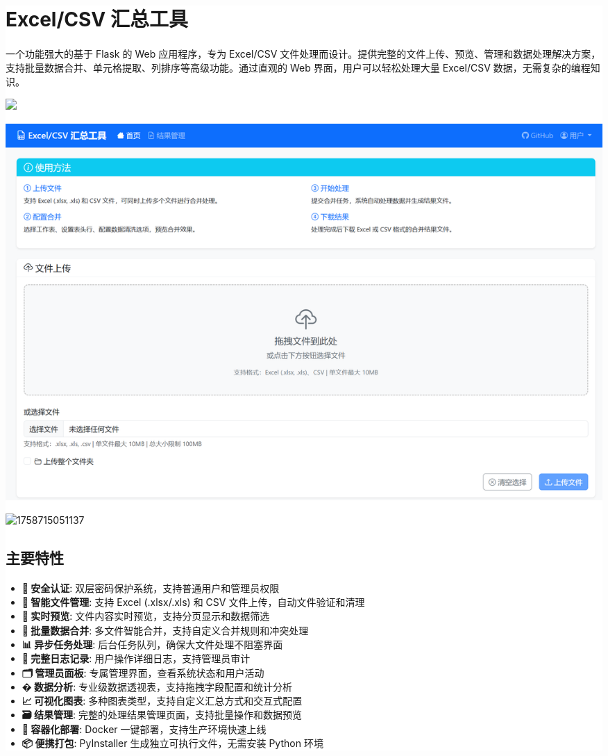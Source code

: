 # Excel/CSV 汇总工具

一个功能强大的基于 Flask 的 Web 应用程序，专为 Excel/CSV 文件处理而设计。提供完整的文件上传、预览、管理和数据处理解决方案，支持批量数据合并、单元格提取、列排序等高级功能。通过直观的 Web 界面，用户可以轻松处理大量 Excel/CSV 数据，无需复杂的编程知识。

![](https://img.ldzfy.cn//picgo20250927173807545.png)

![1758965944705](images/README/1758965944705.png)

![1758715051137](images/README/1758715051137.png)

## 主要特性

- **🔐 安全认证**: 双层密码保护系统，支持普通用户和管理员权限
- **📁 智能文件管理**: 支持 Excel (.xlsx/.xls) 和 CSV 文件上传，自动文件验证和清理
- **👀 实时预览**: 文件内容实时预览，支持分页显示和数据筛选
- **🔄 批量数据合并**: 多文件智能合并，支持自定义合并规则和冲突处理
- **📊 异步任务处理**: 后台任务队列，确保大文件处理不阻塞界面
- **📝 完整日志记录**: 用户操作详细日志，支持管理员审计
- **🗂️ 管理员面板**: 专属管理界面，查看系统状态和用户活动
- **� 数据分析**: 专业级数据透视表，支持拖拽字段配置和统计分析
- **📈 可视化图表**: 多种图表类型，支持自定义汇总方式和交互式配置
- **🗃️ 结果管理**: 完整的处理结果管理页面，支持批量操作和数据预览
- **🐳 容器化部署**: Docker 一键部署，支持生产环境快速上线
- **📦 便携打包**: PyInstaller 生成独立可执行文件，无需安装 Python 环境
